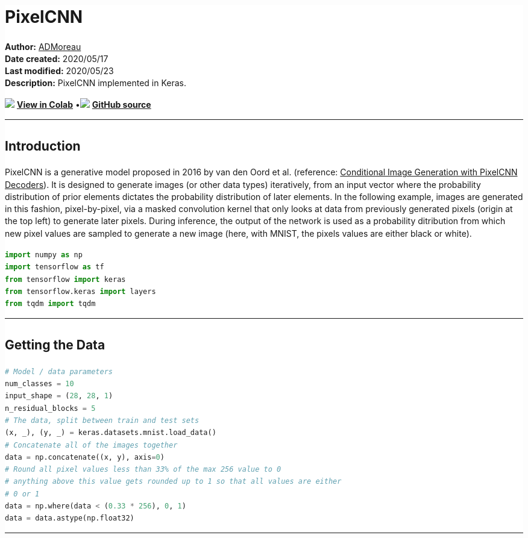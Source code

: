 # PixelCNN

**Author:** [ADMoreau](https://github.com/ADMoreau)<br>
**Date created:** 2020/05/17<br>
**Last modified:** 2020/05/23<br>
**Description:** PixelCNN implemented in Keras.


<img class="k-inline-icon" src="https://colab.research.google.com/img/colab_favicon.ico"/> [**View in Colab**](https://colab.research.google.com/github/keras-team/keras-io/blob/master/examples/generative/ipynb/pixelcnn.ipynb)  <span class="k-dot">•</span><img class="k-inline-icon" src="https://github.com/favicon.ico"/> [**GitHub source**](https://github.com/keras-team/keras-io/blob/master/examples/generative/pixelcnn.py)



---
## Introduction

PixelCNN is a generative model proposed in 2016 by van den Oord et al.
(reference: [Conditional Image Generation with PixelCNN Decoders](https://arxiv.org/abs/1606.05328)).
It is designed to generate images (or other data types) iteratively,
from an input vector where the probability distribution of prior elements dictates the
probability distribution of later elements. In the following example, images are generated
in this fashion, pixel-by-pixel, via a masked convolution kernel that only looks at data
from previously generated pixels (origin at the top left) to generate later pixels.
During inference, the output of the network is used as a probability ditribution
from which new pixel values are sampled to generate a new image
(here, with MNIST, the pixels values are either black or white).



```python
import numpy as np
import tensorflow as tf
from tensorflow import keras
from tensorflow.keras import layers
from tqdm import tqdm

```

---
## Getting the Data



```python
# Model / data parameters
num_classes = 10
input_shape = (28, 28, 1)
n_residual_blocks = 5
# The data, split between train and test sets
(x, _), (y, _) = keras.datasets.mnist.load_data()
# Concatenate all of the images together
data = np.concatenate((x, y), axis=0)
# Round all pixel values less than 33% of the max 256 value to 0
# anything above this value gets rounded up to 1 so that all values are either
# 0 or 1
data = np.where(data < (0.33 * 256), 0, 1)
data = data.astype(np.float32)

```

---